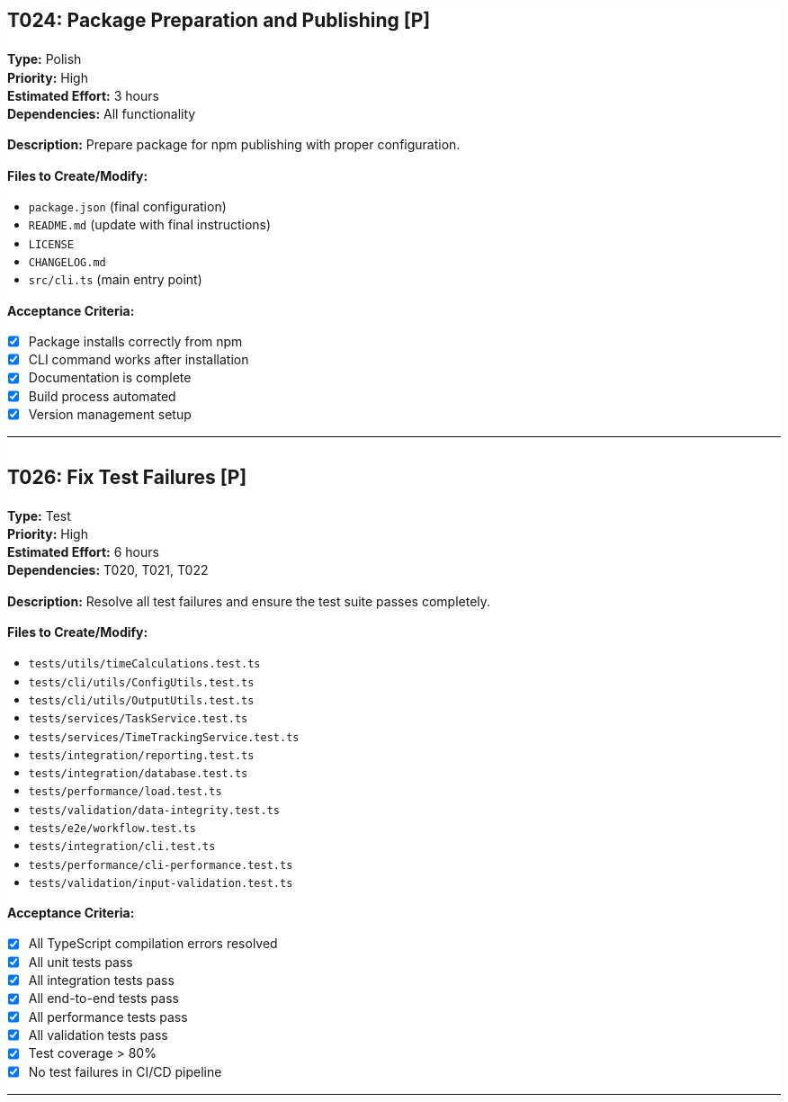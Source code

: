 
## T024: Package Preparation and Publishing [P]
**Type:** Polish  
**Priority:** High  
**Estimated Effort:** 3 hours  
**Dependencies:** All functionality

**Description:** Prepare package for npm publishing with proper configuration.

**Files to Create/Modify:**
- `package.json` (final configuration)
- `README.md` (update with final instructions)
- `LICENSE`
- `CHANGELOG.md`
- `src/cli.ts` (main entry point)

**Acceptance Criteria:**
- [x] Package installs correctly from npm
- [x] CLI command works after installation
- [x] Documentation is complete
- [x] Build process automated
- [x] Version management setup

---

## T026: Fix Test Failures [P]
**Type:** Test  
**Priority:** High  
**Estimated Effort:** 6 hours  
**Dependencies:** T020, T021, T022

**Description:** Resolve all test failures and ensure the test suite passes completely.

**Files to Create/Modify:**
- `tests/utils/timeCalculations.test.ts`
- `tests/cli/utils/ConfigUtils.test.ts`
- `tests/cli/utils/OutputUtils.test.ts`
- `tests/services/TaskService.test.ts`
- `tests/services/TimeTrackingService.test.ts`
- `tests/integration/reporting.test.ts`
- `tests/integration/database.test.ts`
- `tests/performance/load.test.ts`
- `tests/validation/data-integrity.test.ts`
- `tests/e2e/workflow.test.ts`
- `tests/integration/cli.test.ts`
- `tests/performance/cli-performance.test.ts`
- `tests/validation/input-validation.test.ts`

**Acceptance Criteria:**
- [x] All TypeScript compilation errors resolved
- [x] All unit tests pass
- [x] All integration tests pass
- [x] All end-to-end tests pass
- [x] All performance tests pass
- [x] All validation tests pass
- [x] Test coverage > 80%
- [x] No test failures in CI/CD pipeline

---